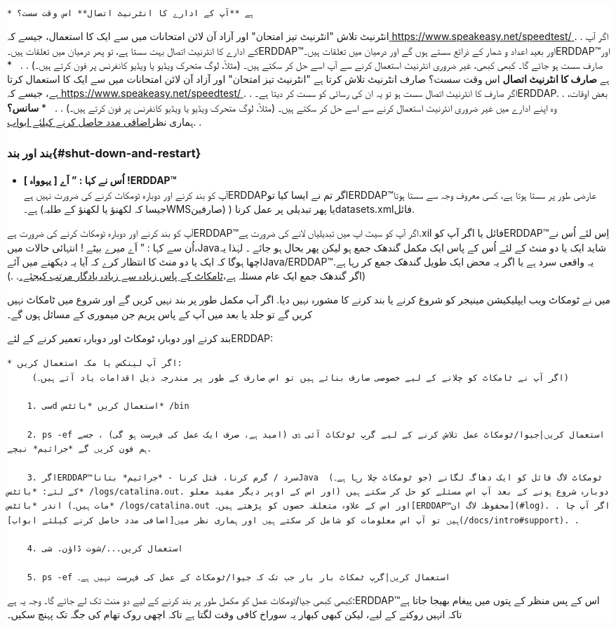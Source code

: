     * ہے **آپ کے ادارے کا انٹرنیٹ اتصال** اس وقت سست؟
انٹرنیٹ تلاش "انٹرنیٹ تیز امتحان" اور آزاد آن لائن امتحانات میں سے ایک کا استعمال، جیسے کہ[ https://www.speakeasy.net/speedtest/ ](https://www.speakeasy.net/speedtest/). . اگر آپ کے ادارے کا انٹرنیٹ اتصال بہت سستا ہے، تو پھر درمیان میں تعلقات ہیں۔ERDDAP™اور بعید اعداد و شمار کے ذرائع سستے ہوں گے اور درمیان میں تعلقات ہیں۔ERDDAP™اور صارف سست ہو جائے گا۔ کبھی کبھی، غیر ضروری انٹرنیٹ استعمال کرنے سے آپ اسے حل کر سکتے ہیں۔ (مثلاً، لوگ متحرک ویڈیو یا ویڈیو کانفرنس پر فون کرتے ہیں۔) . .
         
    * ہے **صارف کا انٹرنیٹ اتصال** اس وقت سست؟
صارف انٹرنیٹ تلاش کرتا ہے "انٹرنیٹ تیز امتحان" اور آزاد آن لائن امتحانات میں سے ایک کا استعمال کرتا ہے، جیسے کہ[ https://www.speakeasy.net/speedtest/ ](https://www.speakeasy.net/speedtest/). . اگر صارف کا انٹرنیٹ اتصال سست ہو تو یہ ان کی رسائی کو سست کر دیتا ہے۔ERDDAP. . بعض اوقات، وہ اپنے ادارے میں غیر ضروری انٹرنیٹ استعمال کرنے سے اسے حل کر سکتے ہیں۔ (مثلاً، لوگ متحرک ویڈیو یا ویڈیو کانفرنس پر فون کرتے ہیں۔) . .
         
    *    **سانس؟**   
ہماری نظر[اضافی مدد حاصل کرنے کیلئے ابواب](/docs/intro#support). .

### بند اور بند{#shut-down-and-restart} 
*    **اُس نے کہا : ” اَے [ یہوواہ ] &#33;ERDDAP™**   
آپ کو بند کرنے اور دوبارہ ٹومکاٹ کرنے کی ضرورت نہیں ہےERDDAPاگر تم نے ایسا کیا توERDDAP™عارضی طور پر سستا ہوتا ہے، کسی معروف وجہ سے سستا ہوتا ہے۔ (جیسا کہ لکھنؤ یا لکھنؤ کے طلبہWMSصارفین) ) یا پھر تبدیلی پر عمل کرناdatasets.xmlفائل.
    
آپ کو بند کرنے اور دوبارہ ٹومکاٹ کرنے کی ضرورت ہےERDDAP™اگر آپ کو سیٹ اپ میں تبدیلیاں لانے کی ضرورت ہے.xil فائل یا اگر آپ کوERDDAP™اِس لئے اُس نے اُن سے کہا : ” اَے میرے بیٹے &#33; انتہائی حالات میں،Javaشاید ایک یا دو منٹ کے لئے اُس کے پاس ایک مکمل گندھک جمع ہو لیکن پھر بحال ہو جائے ۔ لہٰذا یہ اچھا ہوگا کہ ایک یا دو منٹ کا انتظار کرے کہ آیا یہ دیکھنے میں آئےJava/ERDDAP™یہ واقعی سرد ہے یا اگر یہ محض ایک طویل گندھک جمع کر رہا ہے. (اگر گندھک جمع ایک عام مسئلہ ہے،[ٹامکاٹ کے پاس زیادہ سے زیادہ یادگار مرتب کیجئے۔](/docs/server-admin/deploy-install#memory). .) 
    
میں نے ٹومکاٹ ویب ایپلیکیشن مینیجر کو شروع کرنے یا بند کرنے کا مشورہ نہیں دیا. اگر آپ مکمل طور پر بند نہیں کریں گے اور شروع میں ٹامکاٹ نہیں کریں گے تو جلد یا بعد میں آپ کے پاس پریم جن میموری کے مسائل ہوں گے۔
    
بند کرنے اور دوبارہ ٹومکاٹ اور دوبارہ تعمیر کرنے کے لئےERDDAP:
    
    * اگر آپ لینکس یا مکہ استعمال کریں:
         (اگر آپ نے ٹامکاٹ کو چلانے کے لیے خصوصی صارف بنائے ہیں تو اس صارف کے طور پر مندرجہ ذیل اقدامات یاد آتے ہیں۔)   
         
        1. سیd استعمال کريں *بائٹس* /bin
             
        2. ps -ef استعمال کریں|جیوا/ٹومکاٹ عمل تلاش کرنے کے لیے گرپ ٹوٹکاٹ آئی ڈی (امید ہے، صرف ایک عمل کی فہرست ہو گی) ، جسے ہم فون کریں گے *جراثیم* نیچے.
             
        3. اگرERDDAP™سرد / گرم کرنا، قتل کرنا - *جراثیم* بتاناJava  (جو ٹومکاٹ چلا رہا ہے۔) ٹومکاٹ لاگ فائل کو ایک دھاگہ لگانے کے لئے: *بائٹس* /logs/catalina.out. دوبارہ شروع ہونے کے بعد آپ اس مسئلے کو حل کر سکتے ہیں (اور اس کے اوپر دیگر مفید معلومات ہیں۔) اندر *بائٹس* /logs/catalina.out اور اس کے علاوہ متعلقہ حصوں کو پڑھتے ہیں۔[ERDDAP™محفوظہ لاگ ان](#log). . اگر آپ چاہیں تو آپ اس معلومات کو شامل کر سکتے ہیں اور ہماری نظر میں[اضافی مدد حاصل کرنے کیلئے ابواب](/docs/intro#support). .
             
        4. استعمال کریں.../شوت ڈاؤن. شی
             
        5. ps -ef استعمال کریں|گرپ ٹمکاٹ بار بار جب تک کہ جیوا/ٹومکاٹ کے عمل کی فہرست نہیں ہے۔
            
کبھی کبھی جیا/ٹومکاٹ عمل کو مکمل طور پر بند کرنے کے لیے دو منٹ تک لے جائے گا۔ وجہ یہ ہے:ERDDAP™اس کے پس منظر کے پتوں میں پیغام بھیجا جاتا ہے تاکہ انہیں روکنے کے لیے، لیکن کبھی کبھار یہ سوراخ کافی وقت لگتا ہے تاکہ اچھی روک تھام کی جگہ تک پہنچ سکیں۔
            